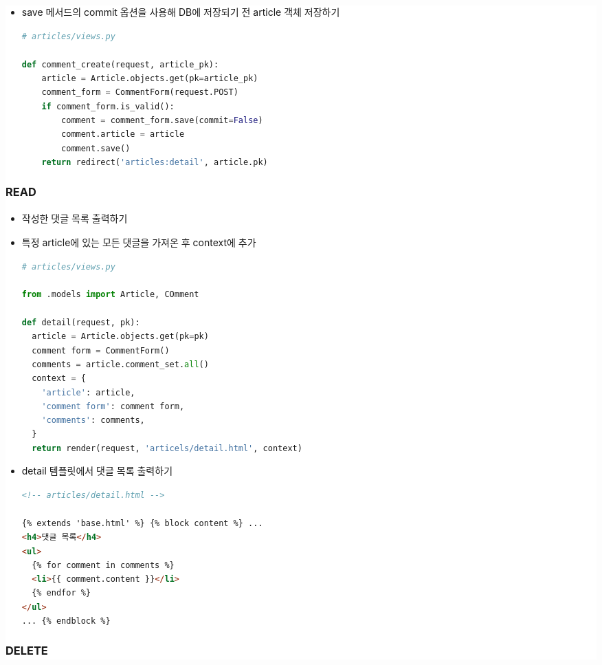 - save 메서드의 commit 옵션을 사용해 DB에 저장되기 전 article 객체 저장하기

  ```python
  # articles/views.py

  def comment_create(request, article_pk):
      article = Article.objects.get(pk=article_pk)
      comment_form = CommentForm(request.POST)
      if comment_form.is_valid():
          comment = comment_form.save(commit=False)
          comment.article = article
          comment.save()
      return redirect('articles:detail', article.pk)
  ```

### READ

- 작성한 댓글 목록 출력하기

- 특정 article에 있는 모든 댓글을 가져온 후 context에 추가

  ```python
  # articles/views.py

  from .models import Article, COmment

  def detail(request, pk):
    article = Article.objects.get(pk=pk)
    comment form = CommentForm()
    comments = article.comment_set.all()
    context = {
      'article': article,
      'comment form': comment form,
      'comments': comments,
    }
    return render(request, 'articels/detail.html', context)
  ```

- detail 템플릿에서 댓글 목록 출력하기

  ```html
  <!-- articles/detail.html -->

  {% extends 'base.html' %} {% block content %} ...
  <h4>댓글 목록</h4>
  <ul>
    {% for comment in comments %}
    <li>{{ comment.content }}</li>
    {% endfor %}
  </ul>
  ... {% endblock %}
  ```

### DELETE
